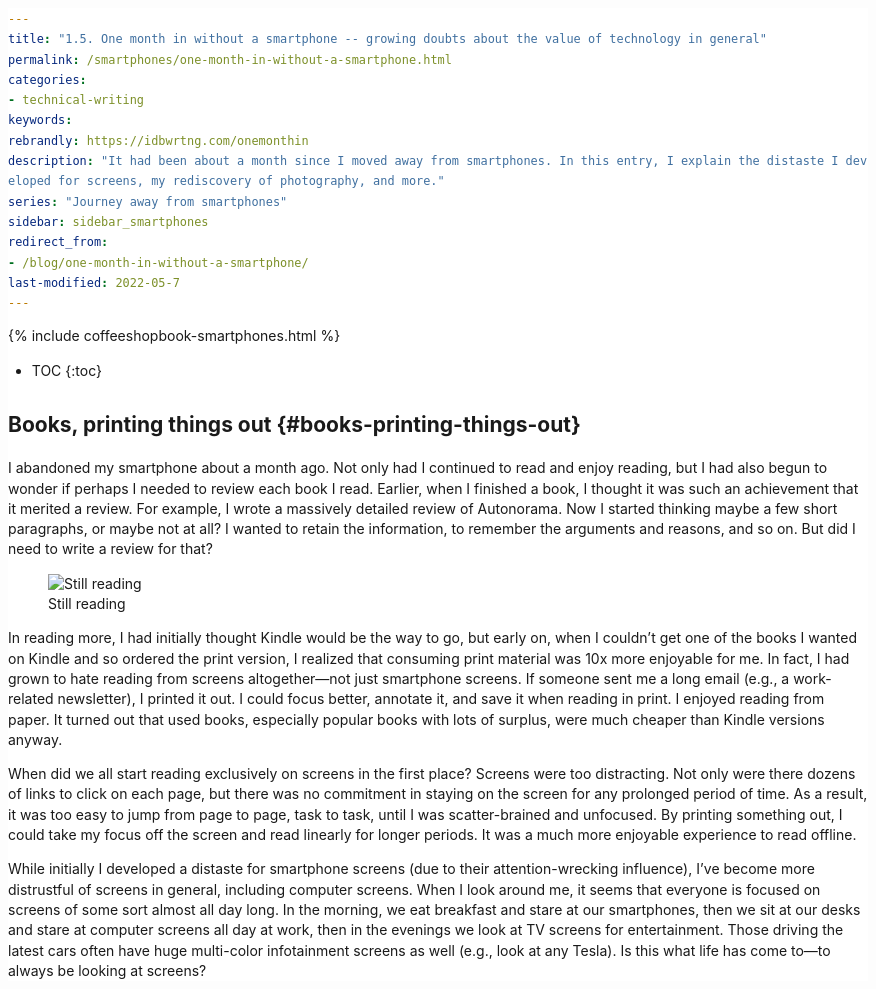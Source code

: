 ```yaml
---
title: "1.5. One month in without a smartphone -- growing doubts about the value of technology in general"
permalink: /smartphones/one-month-in-without-a-smartphone.html
categories:
- technical-writing
keywords:
rebrandly: https://idbwrtng.com/onemonthin
description: "It had been about a month since I moved away from smartphones. In this entry, I explain the distaste I developed for screens, my rediscovery of photography, and more."
series: "Journey away from smartphones"
sidebar: sidebar_smartphones
redirect_from:
- /blog/one-month-in-without-a-smartphone/
last-modified: 2022-05-7
---
```


{% include coffeeshopbook-smartphones.html %}

* TOC
{:toc}

## Books, printing things out {#books-printing-things-out}

I abandoned my smartphone about a month ago. Not only had I continued to read and enjoy reading, but I had also begun to wonder if perhaps I needed to review each book I read. Earlier, when I finished a book, I thought it was such an achievement that it merited a review. For example, I wrote a massively detailed review of Autonorama. Now I started thinking maybe a few short paragraphs, or maybe not at all? I wanted to retain the information, to remember the arguments and reasons, and so on. But did I need to write a review for that?

<figure><img style="max-width: 800px" src="https://s3.us-west-1.wasabisys.com/idbwmedia.com/images/stillreadingsmartphones.jpg" alt="Still reading" /><figcaption>Still reading</figcaption></figure>

In reading more, I had initially thought Kindle would be the way to go, but early on, when I couldn’t get one of the books I wanted on Kindle and so ordered the print version, I realized that consuming print material was 10x more enjoyable for me. In fact, I had grown to hate reading from screens altogether—not just smartphone screens. If someone sent me a long email (e.g., a work-related newsletter), I printed it out. I could focus better, annotate it, and save it when reading in print. I enjoyed reading from paper. It turned out that used books, especially popular books with lots of surplus, were much cheaper than Kindle versions anyway.

When did we all start reading exclusively on screens in the first place? Screens were too distracting. Not only were there dozens of links to click on each page, but there was no commitment in staying on the screen for any prolonged period of time. As a result, it was too easy to jump from page to page, task to task, until I was scatter-brained and unfocused. By printing something out, I could take my focus off the screen and read linearly for longer periods. It was a much more enjoyable experience to read offline.

While initially I developed a distaste for smartphone screens (due to their attention-wrecking influence), I’ve become more distrustful of screens in general, including computer screens. When I look around me, it seems that everyone is focused on screens of some sort almost all day long. In the morning, we eat breakfast and stare at our smartphones, then we sit at our desks and stare at computer screens all day at work, then in the evenings we look at TV screens for entertainment. Those driving the latest cars often have huge multi-color infotainment screens as well (e.g., look at any Tesla). Is this what life has come to—to always be looking at screens?
